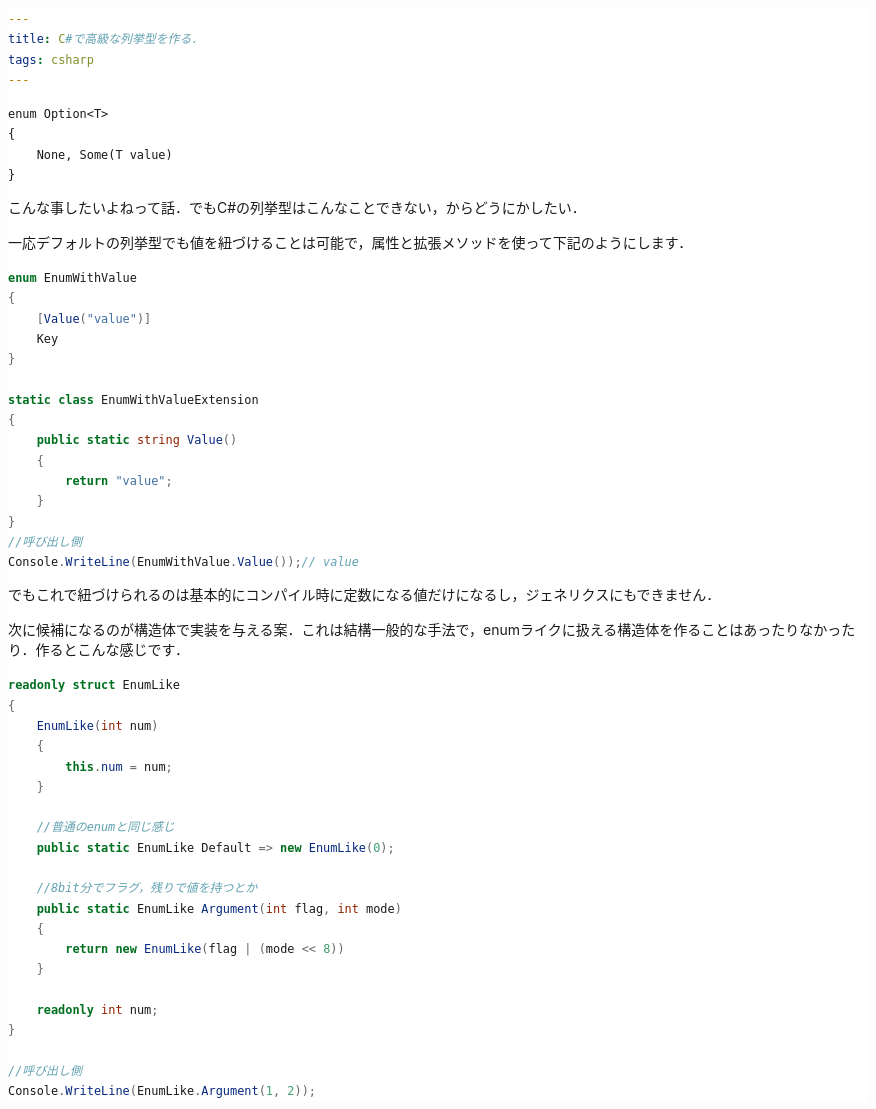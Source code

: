 ```yaml
---
title: C#で高級な列挙型を作る．
tags: csharp
---
```


```
enum Option<T>
{
    None, Some(T value)
}
```

こんな事したいよねって話．でもC#の列挙型はこんなことできない，からどうにかしたい．

一応デフォルトの列挙型でも値を紐づけることは可能で，属性と拡張メソッドを使って下記のようにします．

```cs
enum EnumWithValue
{
    [Value("value")]
    Key
}

static class EnumWithValueExtension
{
    public static string Value()
    {
        return "value";
    }
}
//呼び出し側
Console.WriteLine(EnumWithValue.Value());// value

```

でもこれで紐づけられるのは基本的にコンパイル時に定数になる値だけになるし，ジェネリクスにもできません．

次に候補になるのが構造体で実装を与える案．これは結構一般的な手法で，enumライクに扱える構造体を作ることはあったりなかったり．作るとこんな感じです．

```cs
readonly struct EnumLike
{
    EnumLike(int num)
    {
        this.num = num;
    }

    //普通のenumと同じ感じ
    public static EnumLike Default => new EnumLike(0);

    //8bit分でフラグ，残りで値を持つとか
    public static EnumLike Argument(int flag, int mode)
    {
        return new EnumLike(flag | (mode << 8))
    }

    readonly int num;
}

//呼び出し側
Console.WriteLine(EnumLike.Argument(1, 2));
```
